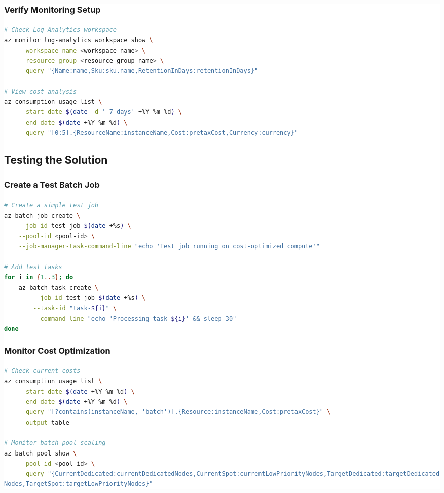 ### Verify Monitoring Setup

```bash
# Check Log Analytics workspace
az monitor log-analytics workspace show \
    --workspace-name <workspace-name> \
    --resource-group <resource-group-name> \
    --query "{Name:name,Sku:sku.name,RetentionInDays:retentionInDays}"

# View cost analysis
az consumption usage list \
    --start-date $(date -d '-7 days' +%Y-%m-%d) \
    --end-date $(date +%Y-%m-%d) \
    --query "[0:5].{ResourceName:instanceName,Cost:pretaxCost,Currency:currency}"
```

## Testing the Solution

### Create a Test Batch Job

```bash
# Create a simple test job
az batch job create \
    --job-id test-job-$(date +%s) \
    --pool-id <pool-id> \
    --job-manager-task-command-line "echo 'Test job running on cost-optimized compute'"

# Add test tasks
for i in {1..3}; do
    az batch task create \
        --job-id test-job-$(date +%s) \
        --task-id "task-${i}" \
        --command-line "echo 'Processing task ${i}' && sleep 30"
done
```

### Monitor Cost Optimization

```bash
# Check current costs
az consumption usage list \
    --start-date $(date +%Y-%m-%d) \
    --end-date $(date +%Y-%m-%d) \
    --query "[?contains(instanceName, 'batch')].{Resource:instanceName,Cost:pretaxCost}" \
    --output table

# Monitor batch pool scaling
az batch pool show \
    --pool-id <pool-id> \
    --query "{CurrentDedicated:currentDedicatedNodes,CurrentSpot:currentLowPriorityNodes,TargetDedicated:targetDedicatedNodes,TargetSpot:targetLowPriorityNodes}"
```
